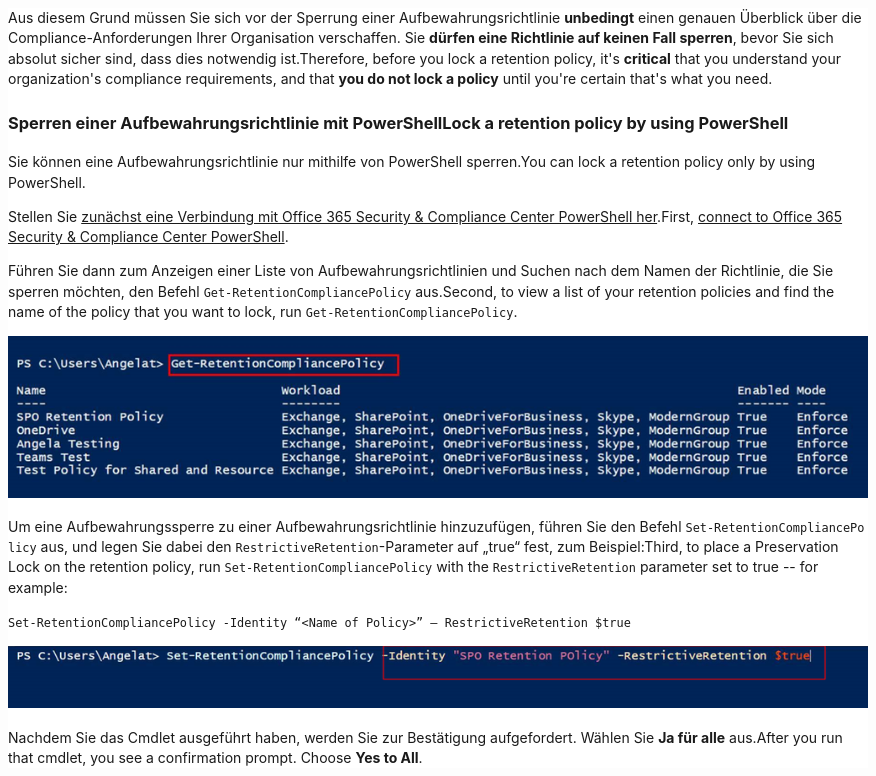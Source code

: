 <span data-ttu-id="bd465-327">Aus diesem Grund müssen Sie sich vor der Sperrung einer Aufbewahrungsrichtlinie **unbedingt** einen genauen Überblick über die Compliance-Anforderungen Ihrer Organisation verschaffen. Sie **dürfen eine Richtlinie auf keinen Fall sperren**, bevor Sie sich absolut sicher sind, dass dies notwendig ist.</span><span class="sxs-lookup"><span data-stu-id="bd465-327">Therefore, before you lock a retention policy, it's **critical** that you understand your organization's compliance requirements, and that **you do not lock a policy** until you're certain that's what you need.</span></span>

### <a name="lock-a-retention-policy-by-using-powershell"></a><span data-ttu-id="bd465-328">Sperren einer Aufbewahrungsrichtlinie mit PowerShell</span><span class="sxs-lookup"><span data-stu-id="bd465-328">Lock a retention policy by using PowerShell</span></span>
  
<span data-ttu-id="bd465-329">Sie können eine Aufbewahrungsrichtlinie nur mithilfe von PowerShell sperren.</span><span class="sxs-lookup"><span data-stu-id="bd465-329">You can lock a retention policy only by using PowerShell.</span></span>

<span data-ttu-id="bd465-330">Stellen Sie [zunächst eine Verbindung mit Office 365 Security & Compliance Center PowerShell her](http://go.microsoft.com/fwlink/p/?LinkID=799771).</span><span class="sxs-lookup"><span data-stu-id="bd465-330">First, [connect to Office 365 Security & Compliance Center PowerShell](http://go.microsoft.com/fwlink/p/?LinkID=799771).</span></span>

<span data-ttu-id="bd465-331">Führen Sie dann zum Anzeigen einer Liste von Aufbewahrungsrichtlinien und Suchen nach dem Namen der Richtlinie, die Sie sperren möchten, den Befehl `Get-RetentionCompliancePolicy` aus.</span><span class="sxs-lookup"><span data-stu-id="bd465-331">Second, to view a list of your retention policies and find the name of the policy that you want to lock, run `Get-RetentionCompliancePolicy`.</span></span>

![Liste der Aufbewahrungsrichtlinien in PowerShell](media/retention-policy-preservation-lock-get-retentioncompliancepolicy.PNG)

<span data-ttu-id="bd465-333">Um eine Aufbewahrungssperre zu einer Aufbewahrungsrichtlinie hinzuzufügen, führen Sie den Befehl `Set-RetentionCompliancePolicy` aus, und legen Sie dabei den `RestrictiveRetention`-Parameter auf „true“ fest, zum Beispiel:</span><span class="sxs-lookup"><span data-stu-id="bd465-333">Third, to place a Preservation Lock on the retention policy, run `Set-RetentionCompliancePolicy` with the `RestrictiveRetention` parameter set to true -- for example:</span></span>

`Set-RetentionCompliancePolicy -Identity “<Name of Policy>” – RestrictiveRetention $true`

![RestrictiveRetention-Parameter in PowerShell](media/retention-policy-preservation-lock-restrictiveretention.PNG)

<span data-ttu-id="bd465-p155">Nachdem Sie das Cmdlet ausgeführt haben, werden Sie zur Bestätigung aufgefordert. Wählen Sie **Ja für alle** aus.</span><span class="sxs-lookup"><span data-stu-id="bd465-p155">After you run that cmdlet, you see a confirmation prompt. Choose **Yes to All**.</span></span>
